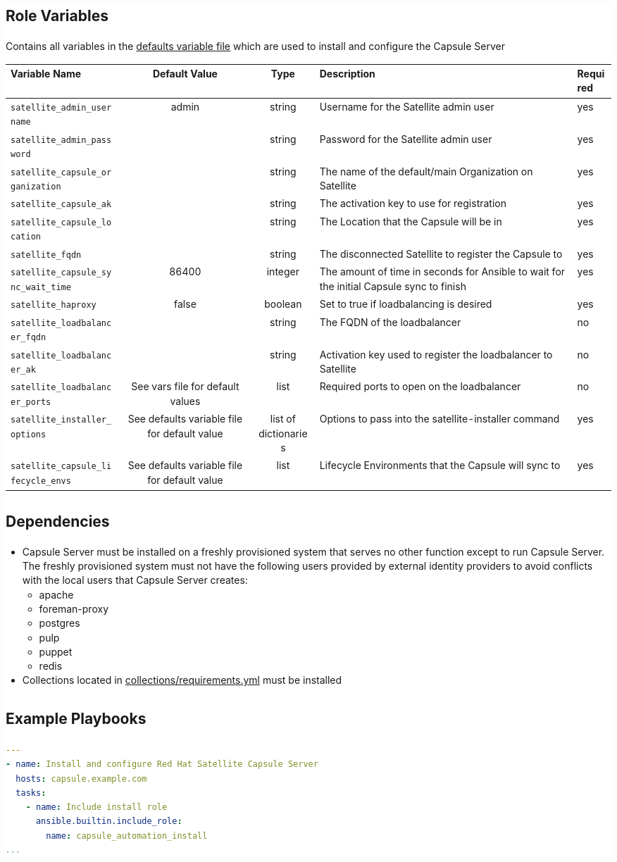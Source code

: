 ## Role Variables

Contains all variables in the [defaults variable file](defaults/main.yml) which are used to install and configure the Capsule Server

|Variable Name|Default Value|Type|Description|Required|
|:---|:---:|:---:|:---|:---|
|`satellite_admin_username`|admin|string|Username for the Satellite admin user|yes|
|`satellite_admin_password`||string|Password for the Satellite admin user|yes|
|`satellite_capsule_organization`||string|The name of the default/main Organization on Satellite|yes|
|`satellite_capsule_ak`||string|The activation key to use for registration|yes|
|`satellite_capsule_location`||string|The Location that the Capsule will be in|yes|
|`satellite_fqdn`||string|The disconnected Satellite to register the Capsule to|yes|
|`satellite_capsule_sync_wait_time`|86400|integer|The amount of time in seconds for Ansible to wait for the initial Capsule sync to finish|yes|
|`satellite_haproxy`|false|boolean|Set to true if loadbalancing is desired|yes|
|`satellite_loadbalancer_fqdn`||string|The FQDN of the loadbalancer|no|
|`satellite_loadbalancer_ak`||string|Activation key used to register the loadbalancer to Satellite|no|
|`satellite_loadbalancer_ports`|See vars file for default values|list|Required ports to open on the loadbalancer|no|
|`satellite_installer_options`|See defaults variable file for default value|list of dictionaries|Options to pass into the satellite-installer command|yes|
|`satellite_capsule_lifecycle_envs`|See defaults variable file for default value|list|Lifecycle Environments that the Capsule will sync to|yes|

## Dependencies

- Capsule Server must be installed on a freshly provisioned system that serves no other function except to run Capsule Server. The freshly provisioned system must not have the following users provided by external identity providers to avoid conflicts with the local users that Capsule Server creates:
  - apache
  - foreman-proxy
  - postgres
  - pulp
  - puppet
  - redis
- Collections located in [collections/requirements.yml](collections/requirements.yml) must be installed

## Example Playbooks

```yaml
---
- name: Install and configure Red Hat Satellite Capsule Server
  hosts: capsule.example.com
  tasks:
    - name: Include install role
      ansible.builtin.include_role:
        name: capsule_automation_install
...
